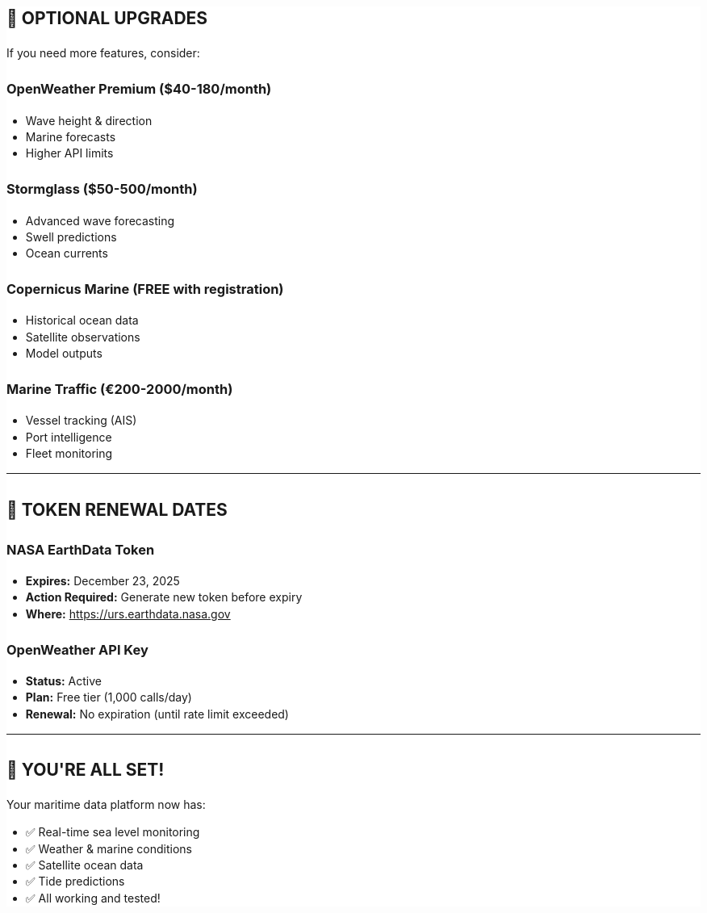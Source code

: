 
## 🔄 **OPTIONAL UPGRADES**

If you need more features, consider:

### OpenWeather Premium ($40-180/month)
- Wave height & direction
- Marine forecasts
- Higher API limits

### Stormglass ($50-500/month)
- Advanced wave forecasting
- Swell predictions
- Ocean currents

### Copernicus Marine (FREE with registration)
- Historical ocean data
- Satellite observations
- Model outputs

### Marine Traffic (€200-2000/month)
- Vessel tracking (AIS)
- Port intelligence
- Fleet monitoring

---

## 📅 **TOKEN RENEWAL DATES**

### NASA EarthData Token
- **Expires:** December 23, 2025
- **Action Required:** Generate new token before expiry
- **Where:** https://urs.earthdata.nasa.gov

### OpenWeather API Key
- **Status:** Active
- **Plan:** Free tier (1,000 calls/day)
- **Renewal:** No expiration (until rate limit exceeded)

---

## 🎉 **YOU'RE ALL SET!**

Your maritime data platform now has:
- ✅ Real-time sea level monitoring
- ✅ Weather & marine conditions
- ✅ Satellite ocean data
- ✅ Tide predictions
- ✅ All working and tested!
